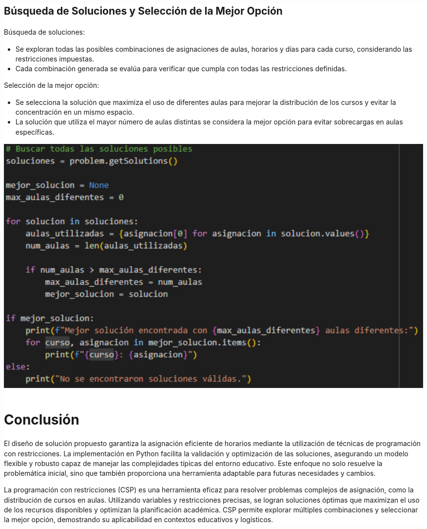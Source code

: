## **Búsqueda de Soluciones y Selección de la Mejor Opción**
Búsqueda de soluciones:

- Se exploran todas las posibles combinaciones de asignaciones de aulas, horarios y días para cada curso, considerando las restricciones impuestas.
- Cada combinación generada se evalúa para verificar que cumpla con todas las restricciones definidas.

Selección de la mejor opción:

- Se selecciona la solución que maximiza el uso de diferentes aulas para mejorar la distribución de los cursos y evitar la concentración en un mismo espacio.
- La solución que utiliza el mayor número de aulas distintas se considera la mejor opción para evitar sobrecargas en aulas específicas.

![Soluciones y Mejor Opción](imgs/desarrollo3.svg)

# **Conclusión**
El diseño de solución propuesto garantiza la asignación eficiente de horarios mediante la utilización de técnicas de programación con restricciones. La implementación en Python facilita la validación y optimización de las soluciones, asegurando un modelo flexible y robusto capaz de manejar las complejidades típicas del entorno educativo. Este enfoque no solo resuelve la problemática inicial, sino que también proporciona una herramienta adaptable para futuras necesidades y cambios.

La programación con restricciones (CSP) es una herramienta eficaz para resolver problemas complejos de asignación, como la distribución de cursos en aulas. Utilizando variables y restricciones precisas, se logran soluciones óptimas que maximizan el uso de los recursos disponibles y optimizan la planificación académica. CSP permite explorar múltiples combinaciones y seleccionar la mejor opción, demostrando su aplicabilidad en contextos educativos y logísticos.